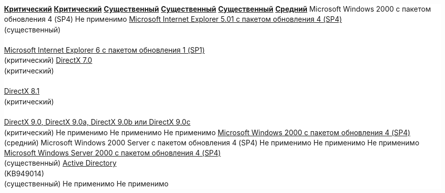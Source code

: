 <td style="border:1px solid black;"><a href="http://go.microsoft.com/fwlink/?linkid=21140"><strong>Критический</strong></a></td>
<td style="border:1px solid black;"><a href="http://go.microsoft.com/fwlink/?linkid=21140"><strong>Критический</strong></a></td>
<td style="border:1px solid black;"><a href="http://go.microsoft.com/fwlink/?linkid=21140"><strong>Существенный</strong></a></td>
<td style="border:1px solid black;"><a href="http://go.microsoft.com/fwlink/?linkid=21140"><strong>Существенный</strong></a></td>
<td style="border:1px solid black;"><a href="http://go.microsoft.com/fwlink/?linkid=21140"><strong>Существенный</strong></a></td>
<td style="border:1px solid black;"><a href="http://go.microsoft.com/fwlink/?linkid=21140"><strong>Средний</strong></a></td>
</tr>
<tr class="odd">
<td style="border:1px solid black;">Microsoft Windows 2000 с пакетом обновления 4 (SP4)</td>
<td style="border:1px solid black;">Не применимо</td>
<td style="border:1px solid black;"><a href="http://www.microsoft.com/downloads/details.aspx?familyid=88990b23-d37f-4d02-a5a3-2ee389ade53c">Microsoft Internet Explorer 5.01 с пакетом обновления 4 (SP4)</a><br />
(существенный)<br />
<br />
<a href="http://www.microsoft.com/downloads/details.aspx?familyid=4c47cf8a-8100-4d43-855a-f225a3492b19">Microsoft Internet Explorer 6 с пакетом обновления 1 (SP1)</a><br />
(критический)</td>
<td style="border:1px solid black;"><a href="http://www.microsoft.com/downloads/details.aspx?familyid=65640123-a9e4-455c-a51a-9df28bd2d412">DirectX 7.0</a><br />
(критический)<br />
<br />
<a href="http://www.microsoft.com/downloads/details.aspx?familyid=c6a28d45-13cf-48c4-8f89-3417d552e90b">DirectX 8.1</a><br />
(критический)<br />
<br />
<a href="http://www.microsoft.com/downloads/details.aspx?familyid=4dc47e04-5e95-4636-a814-3f912d961461">DirectX 9.0, DirectX 9.0a, DirectX 9.0b или DirectX 9.0c</a><br />
(критический)</td>
<td style="border:1px solid black;">Не применимо</td>
<td style="border:1px solid black;">Не применимо</td>
<td style="border:1px solid black;">Не применимо</td>
<td style="border:1px solid black;"><a href="http://www.microsoft.com/downloads/details.aspx?familyid=cedfd988-232c-4cba-ac65-beb54b8946e0">Microsoft Windows 2000 с пакетом обновления 4 (SP4)</a><br />
(средний)</td>
</tr>
<tr class="even">
<td style="border:1px solid black;">Microsoft Windows 2000 Server с пакетом обновления 4 (SP4)</td>
<td style="border:1px solid black;">Не применимо</td>
<td style="border:1px solid black;">Не применимо</td>
<td style="border:1px solid black;">Не применимо</td>
<td style="border:1px solid black;"><a href="http://www.microsoft.com/downloads/details.aspx?familyid=aa8aa79f-c2cc-440c-9e5c-089143e6f814">Microsoft Windows Server 2000 с пакетом обновления 4 (SP4)</a><br />
(существенный)</td>
<td style="border:1px solid black;"><a href="http://www.microsoft.com/downloads/details.aspx?familyid=53438880-9ea9-4975-9b85-2a1d3d232793">Active Directory</a><br />
(KB949014)<br />
(существенный)</td>
<td style="border:1px solid black;">Не применимо</td>
<td style="border:1px solid black;">Не применимо</td>
</tr>
</tbody>
</table>
